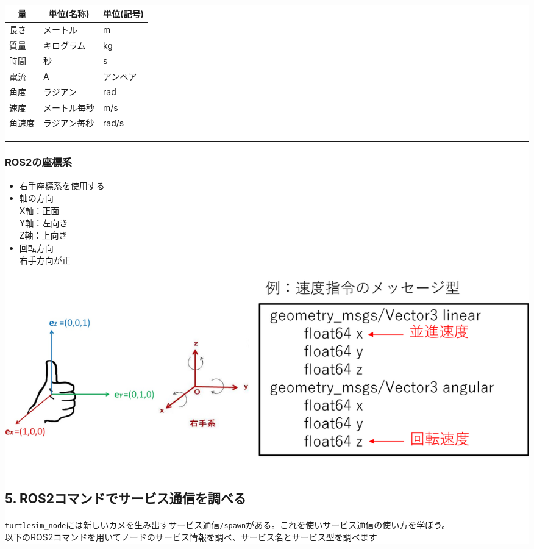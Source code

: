 | 量     | 単位(名称)   | 単位(記号) |
| ------ | ------------ | ---------- |
| 長さ   | メートル     | m          |
| 質量   | キログラム   | kg         |
| 時間   | 秒           | s          |
| 電流   | A            | アンペア   |
| 角度   | ラジアン     | rad        |
| 速度   | メートル毎秒 | m/s        |
| 角速度 | ラジアン毎秒 | rad/s      |


---

### ROS2の座標系
- 右手座標系を使用する
- 軸の方向  
    X軸：正面  
    Y軸：左向き  
    Z軸：上向き  
- 回転方向  
    右手方向が正

![画像21.png](img/2/image7.png)


---

## 5. ROS2コマンドでサービス通信を調べる

`turtlesim_node`には新しいカメを生み出すサービス通信`/spawn`がある。これを使いサービス通信の使い方を学ぼう。  
以下のROS2コマンドを用いてノードのサービス情報を調べ、サービス名とサービス型を調べます  
